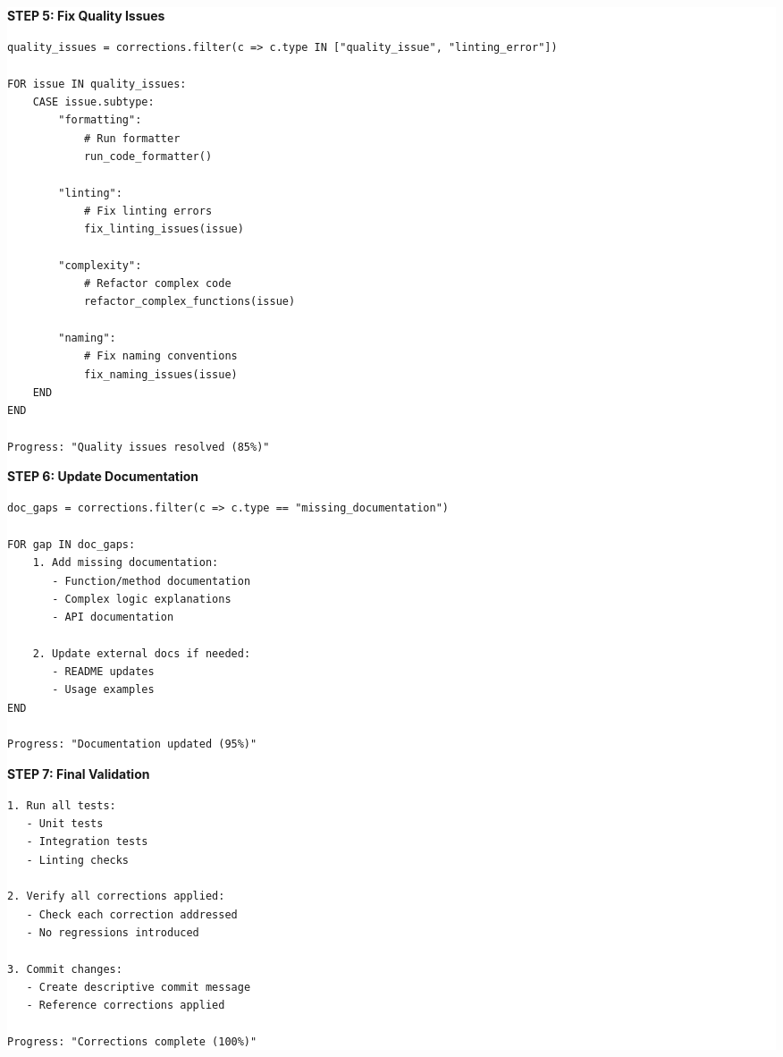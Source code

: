 **STEP 5: Fix Quality Issues**
```
quality_issues = corrections.filter(c => c.type IN ["quality_issue", "linting_error"])

FOR issue IN quality_issues:
    CASE issue.subtype:
        "formatting":
            # Run formatter
            run_code_formatter()
            
        "linting":
            # Fix linting errors
            fix_linting_issues(issue)
            
        "complexity":
            # Refactor complex code
            refactor_complex_functions(issue)
            
        "naming":
            # Fix naming conventions
            fix_naming_issues(issue)
    END
END

Progress: "Quality issues resolved (85%)"
```

**STEP 6: Update Documentation**
```
doc_gaps = corrections.filter(c => c.type == "missing_documentation")

FOR gap IN doc_gaps:
    1. Add missing documentation:
       - Function/method documentation
       - Complex logic explanations
       - API documentation
       
    2. Update external docs if needed:
       - README updates
       - Usage examples
END

Progress: "Documentation updated (95%)"
```

**STEP 7: Final Validation**
```
1. Run all tests:
   - Unit tests
   - Integration tests
   - Linting checks
   
2. Verify all corrections applied:
   - Check each correction addressed
   - No regressions introduced
   
3. Commit changes:
   - Create descriptive commit message
   - Reference corrections applied
   
Progress: "Corrections complete (100%)"
```
